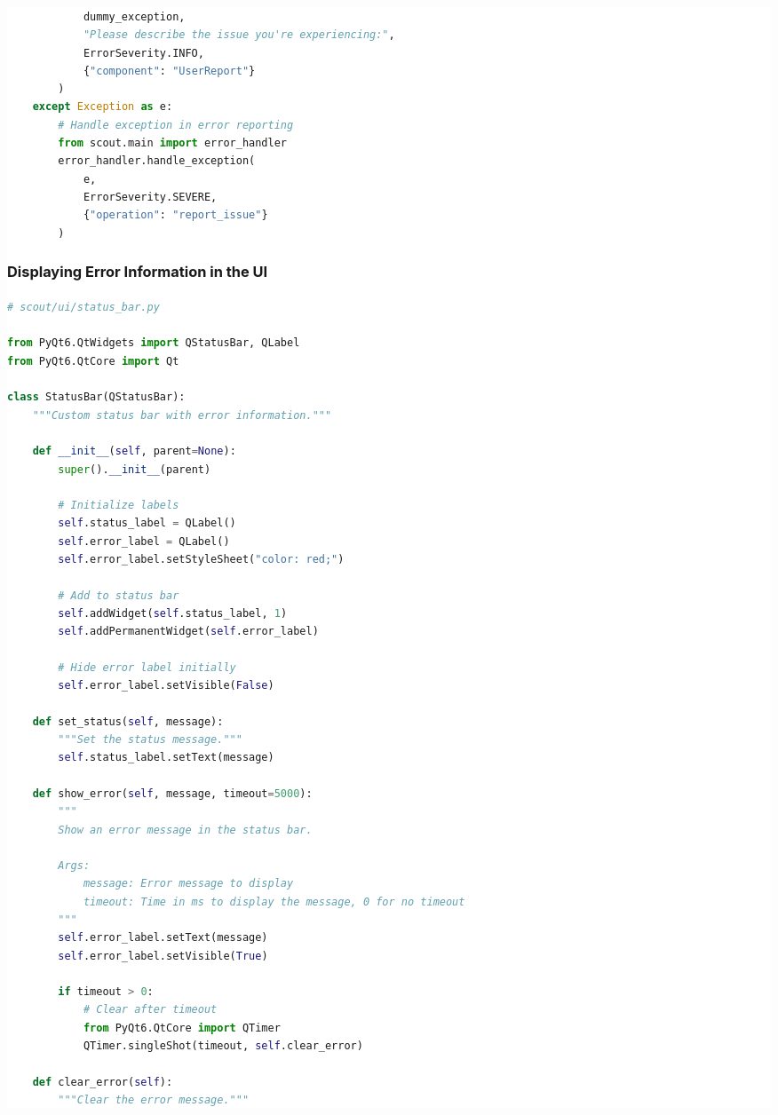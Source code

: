 ```python
            dummy_exception,
            "Please describe the issue you're experiencing:",
            ErrorSeverity.INFO,
            {"component": "UserReport"}
        )
    except Exception as e:
        # Handle exception in error reporting
        from scout.main import error_handler
        error_handler.handle_exception(
            e,
            ErrorSeverity.SEVERE,
            {"operation": "report_issue"}
        )
```

### Displaying Error Information in the UI

```python
# scout/ui/status_bar.py

from PyQt6.QtWidgets import QStatusBar, QLabel
from PyQt6.QtCore import Qt

class StatusBar(QStatusBar):
    """Custom status bar with error information."""
    
    def __init__(self, parent=None):
        super().__init__(parent)
        
        # Initialize labels
        self.status_label = QLabel()
        self.error_label = QLabel()
        self.error_label.setStyleSheet("color: red;")
        
        # Add to status bar
        self.addWidget(self.status_label, 1)
        self.addPermanentWidget(self.error_label)
        
        # Hide error label initially
        self.error_label.setVisible(False)
    
    def set_status(self, message):
        """Set the status message."""
        self.status_label.setText(message)
    
    def show_error(self, message, timeout=5000):
        """
        Show an error message in the status bar.
        
        Args:
            message: Error message to display
            timeout: Time in ms to display the message, 0 for no timeout
        """
        self.error_label.setText(message)
        self.error_label.setVisible(True)
        
        if timeout > 0:
            # Clear after timeout
            from PyQt6.QtCore import QTimer
            QTimer.singleShot(timeout, self.clear_error)
    
    def clear_error(self):
        """Clear the error message."""
```